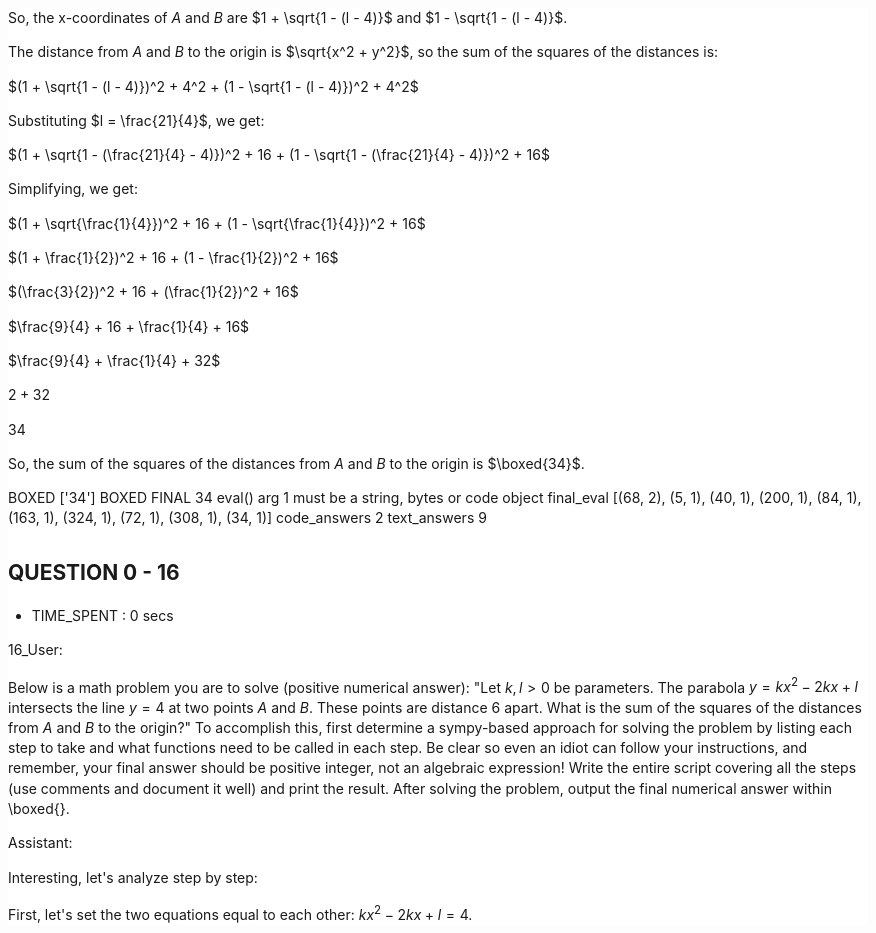 So, the x-coordinates of $A$ and $B$ are $1 + \sqrt{1 - (l - 4)}$ and $1 - \sqrt{1 - (l - 4)}$.

The distance from $A$ and $B$ to the origin is $\sqrt{x^2 + y^2}$, so the sum of the squares of the distances is:

$(1 + \sqrt{1 - (l - 4)})^2 + 4^2 + (1 - \sqrt{1 - (l - 4)})^2 + 4^2$

Substituting $l = \frac{21}{4}$, we get:

$(1 + \sqrt{1 - (\frac{21}{4} - 4)})^2 + 16 + (1 - \sqrt{1 - (\frac{21}{4} - 4)})^2 + 16$

Simplifying, we get:

$(1 + \sqrt{\frac{1}{4}})^2 + 16 + (1 - \sqrt{\frac{1}{4}})^2 + 16$

$(1 + \frac{1}{2})^2 + 16 + (1 - \frac{1}{2})^2 + 16$

$(\frac{3}{2})^2 + 16 + (\frac{1}{2})^2 + 16$

$\frac{9}{4} + 16 + \frac{1}{4} + 16$

$\frac{9}{4} + \frac{1}{4} + 32$

$2 + 32$

$34$

So, the sum of the squares of the distances from $A$ and $B$ to the origin is $\boxed{34}$.

BOXED ['34']
BOXED FINAL 34
eval() arg 1 must be a string, bytes or code object final_eval
[(68, 2), (5, 1), (40, 1), (200, 1), (84, 1), (163, 1), (324, 1), (72, 1), (308, 1), (34, 1)]
code_answers 2 text_answers 9



## QUESTION 0 - 16 
- TIME_SPENT : 0 secs

16_User:

Below is a math problem you are to solve (positive numerical answer):
"Let $k, l > 0$ be parameters. The parabola $y = kx^2 - 2kx + l$ intersects the line $y = 4$ at two points $A$ and $B$. These points are distance 6 apart. What is the sum of the squares of the distances from $A$ and $B$ to the origin?"
To accomplish this, first determine a sympy-based approach for solving the problem by listing each step to take and what functions need to be called in each step. Be clear so even an idiot can follow your instructions, and remember, your final answer should be positive integer, not an algebraic expression!
Write the entire script covering all the steps (use comments and document it well) and print the result. After solving the problem, output the final numerical answer within \boxed{}.

Assistant: 

Interesting, let's analyze step by step:



First, let's set the two equations equal to each other: $kx^2 - 2kx + l = 4$.
